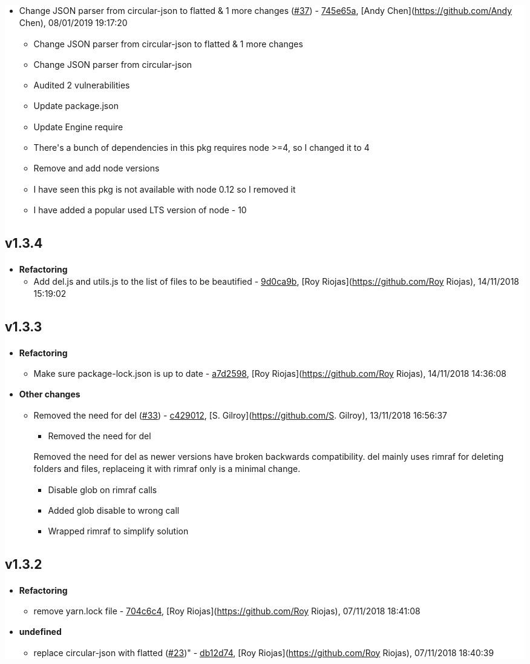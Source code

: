     
  - Change JSON parser from circular-json to flatted & 1 more changes ([#37](https://github.com/royriojas/flat-cache/issues/37)) - [745e65a]( https://github.com/royriojas/flat-cache/commit/745e65a ), [Andy Chen](https://github.com/Andy Chen), 08/01/2019 19:17:20

    * Change JSON parser from circular-json to flatted & 1 more changes
    
    * Change JSON parser from circular-json
    * Audited 2 vulnerabilities
    
    * Update package.json
    
    * Update Engine require
    
    * There's a bunch of dependencies in this pkg requires node >=4, so I changed it to 4
    
    * Remove and add node versions
    
    * I have seen this pkg is not available with node 0.12 so I removed it
    * I have added a popular used LTS version of node - 10
    
## v1.3.4
- **Refactoring**
  - Add del.js and utils.js to the list of files to be beautified - [9d0ca9b]( https://github.com/royriojas/flat-cache/commit/9d0ca9b ), [Roy Riojas](https://github.com/Roy Riojas), 14/11/2018 15:19:02

    
## v1.3.3
- **Refactoring**
  - Make sure package-lock.json is up to date - [a7d2598]( https://github.com/royriojas/flat-cache/commit/a7d2598 ), [Roy Riojas](https://github.com/Roy Riojas), 14/11/2018 14:36:08

    
- **Other changes**
  - Removed the need for del ([#33](https://github.com/royriojas/flat-cache/issues/33)) - [c429012]( https://github.com/royriojas/flat-cache/commit/c429012 ), [S. Gilroy](https://github.com/S. Gilroy), 13/11/2018 16:56:37

    * Removed the need for del
    
    Removed the need for del as newer versions have broken backwards
    compatibility. del mainly uses rimraf for deleting folders
    and files, replaceing it with rimraf only is a minimal change.
    
    * Disable glob on rimraf calls
    
    * Added glob disable to wrong call
    
    * Wrapped rimraf to simplify solution
    
## v1.3.2
- **Refactoring**
  - remove yarn.lock file - [704c6c4]( https://github.com/royriojas/flat-cache/commit/704c6c4 ), [Roy Riojas](https://github.com/Roy Riojas), 07/11/2018 18:41:08

    
- **undefined**
  - replace circular-json with flatted ([#23](https://github.com/royriojas/flat-cache/issues/23))" - [db12d74]( https://github.com/royriojas/flat-cache/commit/db12d74 ), [Roy Riojas](https://github.com/Roy Riojas), 07/11/2018 18:40:39
